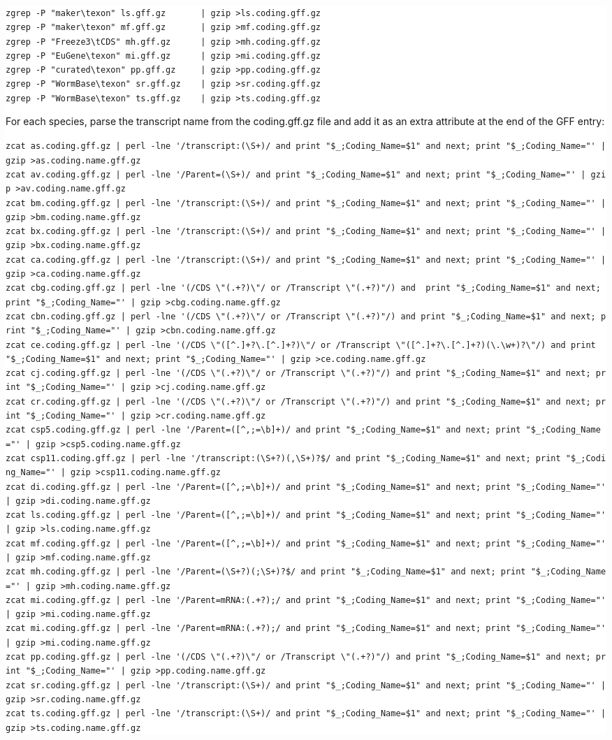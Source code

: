     zgrep -P "maker\texon" ls.gff.gz       | gzip >ls.coding.gff.gz
    zgrep -P "maker\texon" mf.gff.gz       | gzip >mf.coding.gff.gz
    zgrep -P "Freeze3\tCDS" mh.gff.gz      | gzip >mh.coding.gff.gz
    zgrep -P "EuGene\texon" mi.gff.gz      | gzip >mi.coding.gff.gz
    zgrep -P "curated\texon" pp.gff.gz     | gzip >pp.coding.gff.gz
    zgrep -P "WormBase\texon" sr.gff.gz    | gzip >sr.coding.gff.gz
    zgrep -P "WormBase\texon" ts.gff.gz    | gzip >ts.coding.gff.gz

For each species, parse the transcript name from the coding.gff.gz file and add it as an extra attribute at the end of the GFF entry:

    zcat as.coding.gff.gz | perl -lne '/transcript:(\S+)/ and print "$_;Coding_Name=$1" and next; print "$_;Coding_Name="' | gzip >as.coding.name.gff.gz
    zcat av.coding.gff.gz | perl -lne '/Parent=(\S+)/ and print "$_;Coding_Name=$1" and next; print "$_;Coding_Name="' | gzip >av.coding.name.gff.gz    
    zcat bm.coding.gff.gz | perl -lne '/transcript:(\S+)/ and print "$_;Coding_Name=$1" and next; print "$_;Coding_Name="' | gzip >bm.coding.name.gff.gz
    zcat bx.coding.gff.gz | perl -lne '/transcript:(\S+)/ and print "$_;Coding_Name=$1" and next; print "$_;Coding_Name="' | gzip >bx.coding.name.gff.gz
    zcat ca.coding.gff.gz | perl -lne '/transcript:(\S+)/ and print "$_;Coding_Name=$1" and next; print "$_;Coding_Name="' | gzip >ca.coding.name.gff.gz
    zcat cbg.coding.gff.gz | perl -lne '(/CDS \"(.+?)\"/ or /Transcript \"(.+?)"/) and  print "$_;Coding_Name=$1" and next; print "$_;Coding_Name="' | gzip >cbg.coding.name.gff.gz
    zcat cbn.coding.gff.gz | perl -lne '(/CDS \"(.+?)\"/ or /Transcript \"(.+?)"/) and print "$_;Coding_Name=$1" and next; print "$_;Coding_Name="' | gzip >cbn.coding.name.gff.gz
    zcat ce.coding.gff.gz | perl -lne '(/CDS \"([^.]+?\.[^.]+?)\"/ or /Transcript \"([^.]+?\.[^.]+?)(\.\w+)?\"/) and print "$_;Coding_Name=$1" and next; print "$_;Coding_Name="' | gzip >ce.coding.name.gff.gz
    zcat cj.coding.gff.gz | perl -lne '(/CDS \"(.+?)\"/ or /Transcript \"(.+?)"/) and print "$_;Coding_Name=$1" and next; print "$_;Coding_Name="' | gzip >cj.coding.name.gff.gz
    zcat cr.coding.gff.gz | perl -lne '(/CDS \"(.+?)\"/ or /Transcript \"(.+?)"/) and print "$_;Coding_Name=$1" and next; print "$_;Coding_Name="' | gzip >cr.coding.name.gff.gz
    zcat csp5.coding.gff.gz | perl -lne '/Parent=([^,;=\b]+)/ and print "$_;Coding_Name=$1" and next; print "$_;Coding_Name="' | gzip >csp5.coding.name.gff.gz
    zcat csp11.coding.gff.gz | perl -lne '/transcript:(\S+?)(,\S+)?$/ and print "$_;Coding_Name=$1" and next; print "$_;Coding_Name="' | gzip >csp11.coding.name.gff.gz
    zcat di.coding.gff.gz | perl -lne '/Parent=([^,;=\b]+)/ and print "$_;Coding_Name=$1" and next; print "$_;Coding_Name="' | gzip >di.coding.name.gff.gz
    zcat ls.coding.gff.gz | perl -lne '/Parent=([^,;=\b]+)/ and print "$_;Coding_Name=$1" and next; print "$_;Coding_Name="' | gzip >ls.coding.name.gff.gz
    zcat mf.coding.gff.gz | perl -lne '/Parent=([^,;=\b]+)/ and print "$_;Coding_Name=$1" and next; print "$_;Coding_Name="' | gzip >mf.coding.name.gff.gz
    zcat mh.coding.gff.gz | perl -lne '/Parent=(\S+?)(;\S+)?$/ and print "$_;Coding_Name=$1" and next; print "$_;Coding_Name="' | gzip >mh.coding.name.gff.gz
    zcat mi.coding.gff.gz | perl -lne '/Parent=mRNA:(.+?);/ and print "$_;Coding_Name=$1" and next; print "$_;Coding_Name="' | gzip >mi.coding.name.gff.gz
    zcat mi.coding.gff.gz | perl -lne '/Parent=mRNA:(.+?);/ and print "$_;Coding_Name=$1" and next; print "$_;Coding_Name="' | gzip >mi.coding.name.gff.gz
    zcat pp.coding.gff.gz | perl -lne '(/CDS \"(.+?)\"/ or /Transcript \"(.+?)"/) and print "$_;Coding_Name=$1" and next; print "$_;Coding_Name="' | gzip >pp.coding.name.gff.gz
    zcat sr.coding.gff.gz | perl -lne '/transcript:(\S+)/ and print "$_;Coding_Name=$1" and next; print "$_;Coding_Name="' | gzip >sr.coding.name.gff.gz
    zcat ts.coding.gff.gz | perl -lne '/transcript:(\S+)/ and print "$_;Coding_Name=$1" and next; print "$_;Coding_Name="' | gzip >ts.coding.name.gff.gz
